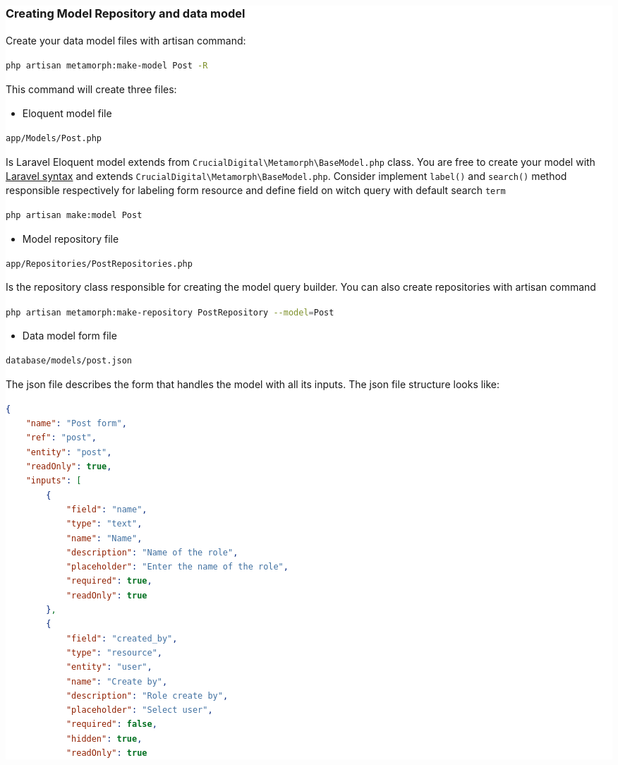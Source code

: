 ### Creating Model Repository and data model

Create your data model files with artisan command:
```bash
php artisan metamorph:make-model Post -R
```
This command will create three files:  

* Eloquent model file

```xpath 
app/Models/Post.php
```  
Is Laravel Eloquent model extends from `CrucialDigital\Metamorph\BaseModel.php` class. 
You are free to create your model with [Laravel syntax](https://laravel.com/docs/11.x/eloquent#generating-model-classes)
and extends `CrucialDigital\Metamorph\BaseModel.php`. Consider implement `label()` and `search()` method responsible
respectively for labeling form resource and define field on witch query with default search `term`
```bash
php artisan make:model Post
```
* Model repository file

```xpath
app/Repositories/PostRepositories.php
```

Is the repository class responsible for creating the model query builder. You can also create repositories with artisan command

```bash
php artisan metamorph:make-repository PostRepository --model=Post
```

* Data model form file  

```xpath
database/models/post.json
```
The json file describes the form that handles the model with all its inputs.
The json file structure looks like:

```json
{
    "name": "Post form",
    "ref": "post",
    "entity": "post",
    "readOnly": true,
    "inputs": [
        {
            "field": "name",
            "type": "text",
            "name": "Name",
            "description": "Name of the role",
            "placeholder": "Enter the name of the role",
            "required": true,
            "readOnly": true
        },
        {
            "field": "created_by",
            "type": "resource",
            "entity": "user",
            "name": "Create by",
            "description": "Role create by",
            "placeholder": "Select user",
            "required": false,
            "hidden": true,
            "readOnly": true
```